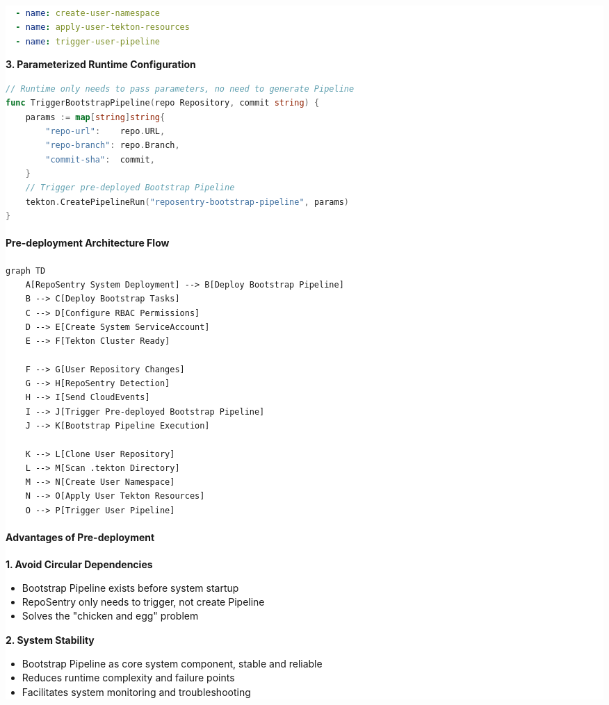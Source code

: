 ```yaml
  - name: create-user-namespace
  - name: apply-user-tekton-resources
  - name: trigger-user-pipeline
```

**3. Parameterized Runtime Configuration**
```go
// Runtime only needs to pass parameters, no need to generate Pipeline
func TriggerBootstrapPipeline(repo Repository, commit string) {
    params := map[string]string{
        "repo-url":    repo.URL,
        "repo-branch": repo.Branch,
        "commit-sha":  commit,
    }
    // Trigger pre-deployed Bootstrap Pipeline
    tekton.CreatePipelineRun("reposentry-bootstrap-pipeline", params)
}
```

#### Pre-deployment Architecture Flow

```mermaid
graph TD
    A[RepoSentry System Deployment] --> B[Deploy Bootstrap Pipeline]
    B --> C[Deploy Bootstrap Tasks]
    C --> D[Configure RBAC Permissions]
    D --> E[Create System ServiceAccount]
    E --> F[Tekton Cluster Ready]
    
    F --> G[User Repository Changes]
    G --> H[RepoSentry Detection]
    H --> I[Send CloudEvents]
    I --> J[Trigger Pre-deployed Bootstrap Pipeline]
    J --> K[Bootstrap Pipeline Execution]
    
    K --> L[Clone User Repository]
    L --> M[Scan .tekton Directory]
    M --> N[Create User Namespace]
    N --> O[Apply User Tekton Resources]
    O --> P[Trigger User Pipeline]
```

#### Advantages of Pre-deployment

**1. Avoid Circular Dependencies**
- Bootstrap Pipeline exists before system startup
- RepoSentry only needs to trigger, not create Pipeline
- Solves the "chicken and egg" problem

**2. System Stability**
- Bootstrap Pipeline as core system component, stable and reliable
- Reduces runtime complexity and failure points
- Facilitates system monitoring and troubleshooting
